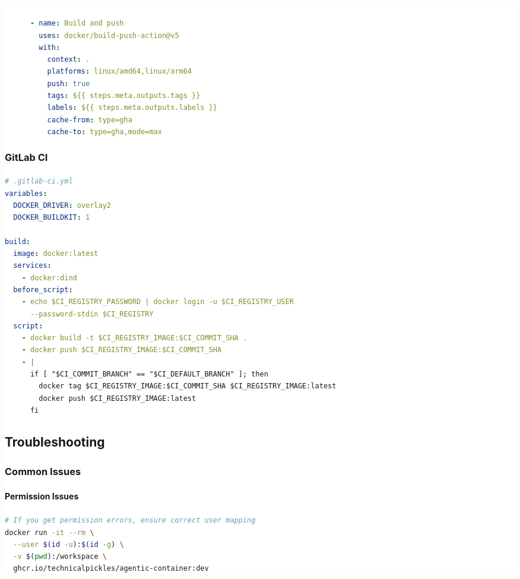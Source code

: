 ```yaml

      - name: Build and push
        uses: docker/build-push-action@v5
        with:
          context: .
          platforms: linux/amd64,linux/arm64
          push: true
          tags: ${{ steps.meta.outputs.tags }}
          labels: ${{ steps.meta.outputs.labels }}
          cache-from: type=gha
          cache-to: type=gha,mode=max
```

### GitLab CI

```yaml
# .gitlab-ci.yml
variables:
  DOCKER_DRIVER: overlay2
  DOCKER_BUILDKIT: 1

build:
  image: docker:latest
  services:
    - docker:dind
  before_script:
    - echo $CI_REGISTRY_PASSWORD | docker login -u $CI_REGISTRY_USER
      --password-stdin $CI_REGISTRY
  script:
    - docker build -t $CI_REGISTRY_IMAGE:$CI_COMMIT_SHA .
    - docker push $CI_REGISTRY_IMAGE:$CI_COMMIT_SHA
    - |
      if [ "$CI_COMMIT_BRANCH" == "$CI_DEFAULT_BRANCH" ]; then
        docker tag $CI_REGISTRY_IMAGE:$CI_COMMIT_SHA $CI_REGISTRY_IMAGE:latest
        docker push $CI_REGISTRY_IMAGE:latest
      fi
```

## Troubleshooting

### Common Issues

#### Permission Issues

```bash
# If you get permission errors, ensure correct user mapping
docker run -it --rm \
  --user $(id -u):$(id -g) \
  -v $(pwd):/workspace \
  ghcr.io/technicalpickles/agentic-container:dev
```
